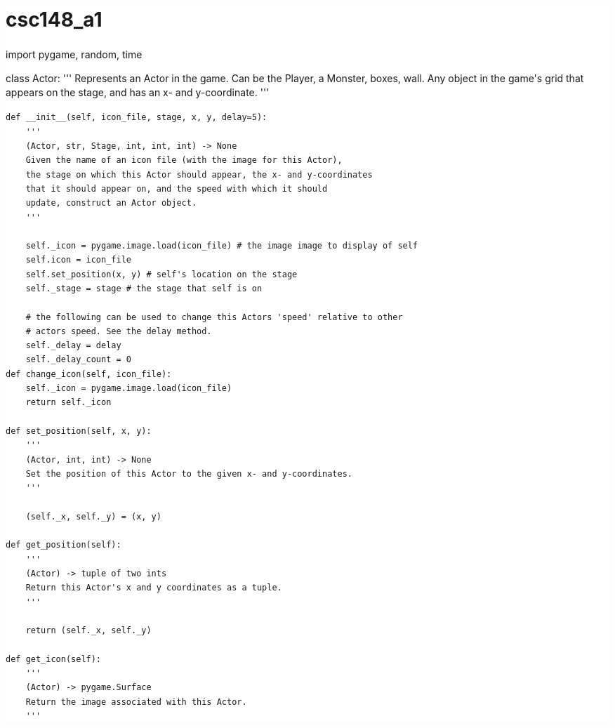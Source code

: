 # csc148_a1

import pygame, random, time

class Actor:
    '''
    Represents an Actor in the game. Can be the Player, a Monster, boxes, wall.
    Any object in the game's grid that appears on the stage, and has an
    x- and y-coordinate.
    '''

    def __init__(self, icon_file, stage, x, y, delay=5):
        '''
        (Actor, str, Stage, int, int, int) -> None
        Given the name of an icon file (with the image for this Actor),
        the stage on which this Actor should appear, the x- and y-coordinates
        that it should appear on, and the speed with which it should
        update, construct an Actor object.
        '''

        self._icon = pygame.image.load(icon_file) # the image image to display of self
        self.icon = icon_file
        self.set_position(x, y) # self's location on the stage
        self._stage = stage # the stage that self is on

        # the following can be used to change this Actors 'speed' relative to other
        # actors speed. See the delay method.
        self._delay = delay
        self._delay_count = 0
    def change_icon(self, icon_file):
        self._icon = pygame.image.load(icon_file)
        return self._icon

    def set_position(self, x, y):
        '''
        (Actor, int, int) -> None
        Set the position of this Actor to the given x- and y-coordinates.
        '''
        
        (self._x, self._y) = (x, y)

    def get_position(self):
        '''
        (Actor) -> tuple of two ints
        Return this Actor's x and y coordinates as a tuple.
        '''
        
        return (self._x, self._y)

    def get_icon(self):
        '''
        (Actor) -> pygame.Surface
        Return the image associated with this Actor.
        '''
